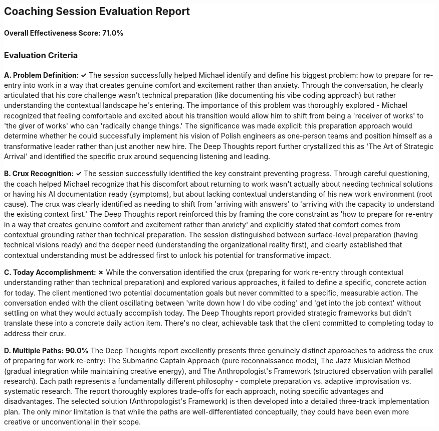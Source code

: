 ## Coaching Session Evaluation Report

**Overall Effectiveness Score: 71.0%**

### Evaluation Criteria

**A. Problem Definition: ✓**
   The session successfully helped Michael identify and define his biggest problem: how to prepare for re-entry into work in a way that creates genuine comfort and excitement rather than anxiety. Through the conversation, he clearly articulated that his core challenge wasn't technical preparation (like documenting his vibe coding approach) but rather understanding the contextual landscape he's entering. The importance of this problem was thoroughly explored - Michael recognized that feeling comfortable and excited about his transition would allow him to shift from being a 'receiver of works' to 'the giver of works' who can 'radically change things.' The significance was made explicit: this preparation approach would determine whether he could successfully implement his vision of Polish engineers as one-person teams and position himself as a transformative leader rather than just another new hire. The Deep Thoughts report further crystallized this as 'The Art of Strategic Arrival' and identified the specific crux around sequencing listening and leading.

**B. Crux Recognition: ✓**
   The session successfully identified the key constraint preventing progress. Through careful questioning, the coach helped Michael recognize that his discomfort about returning to work wasn't actually about needing technical solutions or having his AI documentation ready (symptoms), but about lacking contextual understanding of his new work environment (root cause). The crux was clearly identified as needing to shift from 'arriving with answers' to 'arriving with the capacity to understand the existing context first.' The Deep Thoughts report reinforced this by framing the core constraint as 'how to prepare for re-entry in a way that creates genuine comfort and excitement rather than anxiety' and explicitly stated that comfort comes from contextual grounding rather than technical preparation. The session distinguished between surface-level preparation (having technical visions ready) and the deeper need (understanding the organizational reality first), and clearly established that contextual understanding must be addressed first to unlock his potential for transformative impact.

**C. Today Accomplishment: ✗**
   While the conversation identified the crux (preparing for work re-entry through contextual understanding rather than technical preparation) and explored various approaches, it failed to define a specific, concrete action for today. The client mentioned two potential documentation goals but never committed to a specific, measurable action. The conversation ended with the client oscillating between 'write down how I do vibe coding' and 'get into the job context' without settling on what they would actually accomplish today. The Deep Thoughts report provided strategic frameworks but didn't translate these into a concrete daily action item. There's no clear, achievable task that the client committed to completing today to address their crux.

**D. Multiple Paths: 90.0%**
   The Deep Thoughts report excellently presents three genuinely distinct approaches to address the crux of preparing for work re-entry: The Submarine Captain Approach (pure reconnaissance mode), The Jazz Musician Method (gradual integration while maintaining creative energy), and The Anthropologist's Framework (structured observation with parallel research). Each path represents a fundamentally different philosophy - complete preparation vs. adaptive improvisation vs. systematic research. The report thoroughly explores trade-offs for each approach, noting specific advantages and disadvantages. The selected solution (Anthropologist's Framework) is then developed into a detailed three-track implementation plan. The only minor limitation is that while the paths are well-differentiated conceptually, they could have been even more creative or unconventional in their scope.
